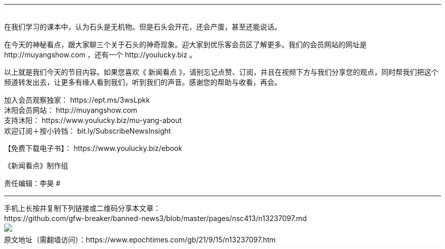  ******************
 <br/>
 在我们学习的课本中，认为石头是无机物。但是石头会开花，还会产蛋，甚至还能说话。
</p>
<p>
 在今天的神秘看点，跟大家聊三个关于石头的神奇现象。迎大家到优乐客会员区了解更多。我们的会员网站的网址是
 <ok href="http://muyangshow.com">
  http://muyangshow.com
 </ok>
 ，还有一个
 <ok href="http://youlucky.biz">
  http://youlucky.biz
 </ok>
 。
</p>
<p>
 以上就是我们今天的节目内容。如果您喜欢《
 <ok href="https://www.epochtimes.com/gb/tag/%E6%96%B0%E9%97%BB%E7%9C%8B%E7%82%B9.html">
  新闻看点
 </ok>
 》，请别忘记点赞、订阅，并且在视频下方与我们分享您的观点，同时帮我们把这个频道转发出去，让更多有缘人看到我们，听到我们的声音。感谢您的帮助与收看，再会。
</p>
<p>
 加入会员观察独家：
 <ok href="https://ept.ms/3wsLpkk">
  https://ept.ms/3wsLpkk
 </ok>
 <br/>
 沐阳会员网站：
 <ok href="http://muyangshow.com/">
  http://muyangshow.com
 </ok>
 <br/>
 支持沐阳：
 <ok href="https://www.youlucky.biz/mu-yang-about">
  https://www.youlucky.biz/mu-yang-about
 </ok>
 <br/>
 欢迎订阅＋按小铃铛：
 <ok href="http://bit.ly/SubscribeNewsInsight">
  bit.ly/SubscribeNewsInsight
 </ok>
</p>
<p>
 【免费下载电子书】：
 <ok href="https://www.youlucky.biz/ebook" rel="noopener noreferrer" target="_blank">
  https://www.youlucky.biz/ebook
 </ok>
</p>
<p>
 《新闻看点》制作组
</p>
<p>
 责任编辑：李昊 #
</p>
</div>
<hr/>
手机上长按并复制下列链接或二维码分享本文章：<br/>
https://github.com/gfw-breaker/banned-news3/blob/master/pages/nsc413/n13237097.md <br/>
<a href='https://github.com/gfw-breaker/banned-news3/blob/master/pages/nsc413/n13237097.md'><img src='https://github.com/gfw-breaker/banned-news3/blob/master/pages/nsc413/n13237097.md.png'/></a> <br/>
原文地址（需翻墙访问）：https://www.epochtimes.com/gb/21/9/15/n13237097.htm
